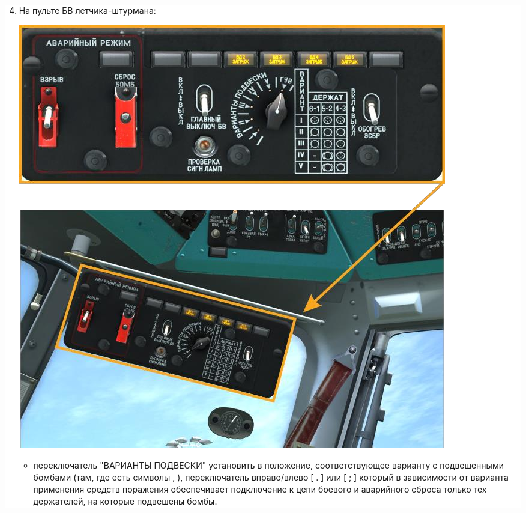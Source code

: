 4. На пульте БВ летчика-штурмана:

    ![](img/mi-343-1948-transp.png)

    - переключатель "ВАРИАНТЫ
ПОДВЕСКИ" установить в
положение, соответствующее
варианту с подвешенными
бомбами (там, где есть
символы , ),
переключатель вправо/влево
 [ . ] или [ ; ]
который в зависимости от
варианта применения средств
поражения обеспечивает
подключение к цепи боевого и
аварийного сброса только тех
держателей, на которые
подвешены бомбы.
